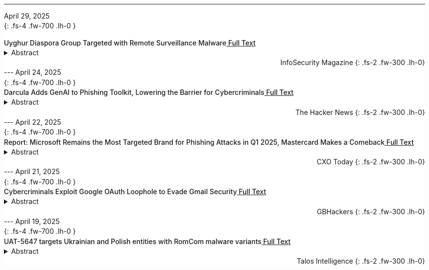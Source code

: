 
---
April 29, 2025 <br>
{: .fs-4 .fw-700 .lh-0  }
<p style="font-weight:500; margin:0px" markdown="1">
Uyghur Diaspora Group Targeted with Remote Surveillance Malware<a href="https://www.infosecurity-magazine.com/news/uyghur-diaspora-surveillance/?&amp;web_view=true"> Full Text</a>
</p>
<details><summary>Abstract</summary></details>
<div style="text-align: right" markdown="1">
InfoSecurity Magazine
{: .fs-2 .fw-300 .lh-0}
</div>
---
April 24, 2025 <br>
{: .fs-4 .fw-700 .lh-0  }
<p style="font-weight:500; margin:0px" markdown="1">
Darcula Adds GenAI to Phishing Toolkit, Lowering the Barrier for Cybercriminals<a href="https://thehackernews.com/2025/04/darcula-adds-genai-to-phishing-toolkit.html?&amp;web_view=true"> Full Text</a>
</p>
<details><summary>Abstract</summary></details>
<div style="text-align: right" markdown="1">
The Hacker News
{: .fs-2 .fw-300 .lh-0}
</div>
---
April 22, 2025 <br>
{: .fs-4 .fw-700 .lh-0  }
<p style="font-weight:500; margin:0px" markdown="1">
Report: Microsoft Remains the Most Targeted Brand for Phishing Attacks in Q1 2025, Mastercard Makes a Comeback<a href="https://cxotoday.com/press-release/check-point-research-unveils-q1-2025-brand-phishing-trends-microsoft-dominates-as-top-target-mastercard-makes-a-comeback/?&amp;web_view=true"> Full Text</a>
</p>
<details><summary>Abstract</summary></details>
<div style="text-align: right" markdown="1">
CXO Today
{: .fs-2 .fw-300 .lh-0}
</div>
---
April 21, 2025 <br>
{: .fs-4 .fw-700 .lh-0  }
<p style="font-weight:500; margin:0px" markdown="1">
Cybercriminals Exploit Google OAuth Loophole to Evade Gmail Security<a href="https://gbhackers.com/cybercriminals-exploit-google-oauth/?&amp;web_view=true"> Full Text</a>
</p>
<details><summary>Abstract</summary></details>
<div style="text-align: right" markdown="1">
GBHackers
{: .fs-2 .fw-300 .lh-0}
</div>
---
April 19, 2025 <br>
{: .fs-4 .fw-700 .lh-0  }
<p style="font-weight:500; margin:0px" markdown="1">
UAT-5647 targets Ukrainian and Polish entities with RomCom malware variants<a href="https://blog.talosintelligence.com/uat-5647-romcom/?&amp;web_view=true"> Full Text</a>
</p>
<details><summary>Abstract</summary></details>
<div style="text-align: right" markdown="1">
Talos Intelligence
{: .fs-2 .fw-300 .lh-0}
</div>